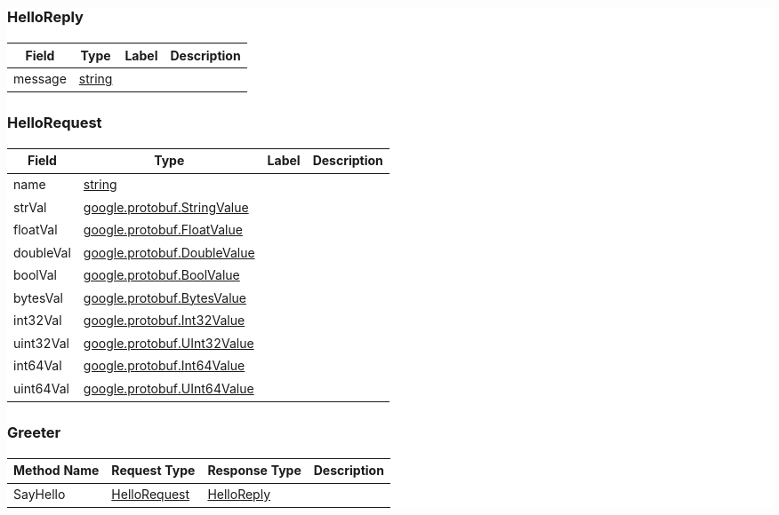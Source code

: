 ### HelloReply



| Field | Type | Label | Description |
| ----- | ---- | ----- | ----------- |
| message | [string](#string) |  |  |






<a name="hello-HelloRequest"></a>

### HelloRequest



| Field | Type | Label | Description |
| ----- | ---- | ----- | ----------- |
| name | [string](#string) |  |  |
| strVal | [google.protobuf.StringValue](#google-protobuf-StringValue) |  |  |
| floatVal | [google.protobuf.FloatValue](#google-protobuf-FloatValue) |  |  |
| doubleVal | [google.protobuf.DoubleValue](#google-protobuf-DoubleValue) |  |  |
| boolVal | [google.protobuf.BoolValue](#google-protobuf-BoolValue) |  |  |
| bytesVal | [google.protobuf.BytesValue](#google-protobuf-BytesValue) |  |  |
| int32Val | [google.protobuf.Int32Value](#google-protobuf-Int32Value) |  |  |
| uint32Val | [google.protobuf.UInt32Value](#google-protobuf-UInt32Value) |  |  |
| int64Val | [google.protobuf.Int64Value](#google-protobuf-Int64Value) |  |  |
| uint64Val | [google.protobuf.UInt64Value](#google-protobuf-UInt64Value) |  |  |





 

 

 


<a name="hello-Greeter"></a>

### Greeter


| Method Name | Request Type | Response Type | Description |
| ----------- | ------------ | ------------- | ------------|
| SayHello | [HelloRequest](#hello-HelloRequest) | [HelloReply](#hello-HelloReply) |  |

 

